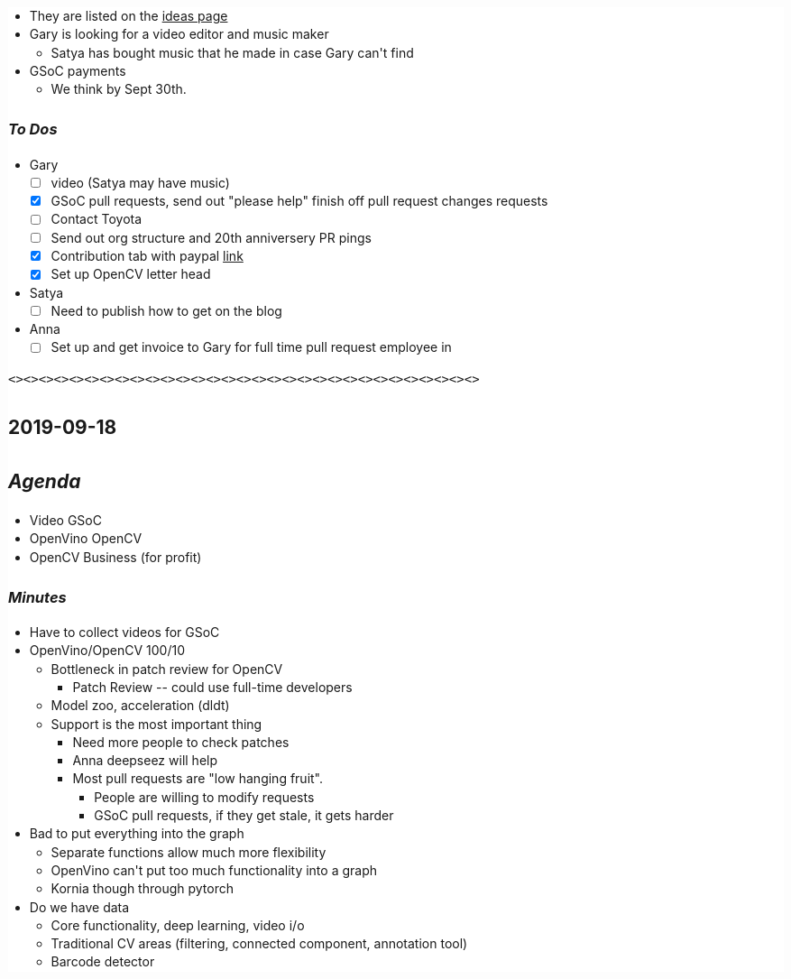    * They are listed on the [ideas page](https://github.com/opencv/opencv/wiki/GSoC_2019)
   * Gary is looking for a video editor and music maker
      * Satya has bought music that he made in case Gary can't find
* GSoC payments
   * We think by Sept 30th.

### *__To Dos__*
* Gary
  - [ ] video (Satya may have music)
  - [x] GSoC pull requests, send out "please help" finish off pull request changes requests
  - [ ] Contact Toyota
  - [ ] Send out org structure and 20th anniversery PR pings
  - [x] Contribution tab with paypal [link](https://www.paypal.com/donate/?token=NMSuzFqGvexja8Dy16-I6lX7Tk4eRsA73baQ6AeTJAlWRLRbvmqKAuBAKxBaG4srXRwmz0&country.x=US&locale.x=US)
  - [x] Set up OpenCV letter head 
* Satya
  - [ ] Need to publish how to get on the blog
* Anna
  - [ ] Set up and get invoice to Gary for full time pull request employee in

<pre>
<><><><><><><><><><><><><><><><><><><><><><><><><><><><><><><>
</pre>

## 2019-09-18

## __*Agenda*__
* Video GSoC
* OpenVino OpenCV
* OpenCV Business (for profit)

### *__Minutes__*
* Have to collect videos for GSoC
* OpenVino/OpenCV 100/10 
   * Bottleneck in patch review for OpenCV
      * Patch Review -- could use full-time developers
   * Model zoo, acceleration (dldt)
   * Support is the most important thing
      * Need more people to check patches
      * Anna deepseez will help
      * Most pull requests are "low hanging fruit". 
         * People are willing to modify requests
         * GSoC pull requests, if they get stale, it gets harder
* Bad to put everything into the graph
   * Separate functions allow much more flexibility
   * OpenVino can't put too much functionality into a graph
   * Kornia though through pytorch
* Do we have data
   * Core functionality, deep learning, video i/o
   * Traditional CV areas (filtering, connected component, annotation tool)
   * Barcode detector
